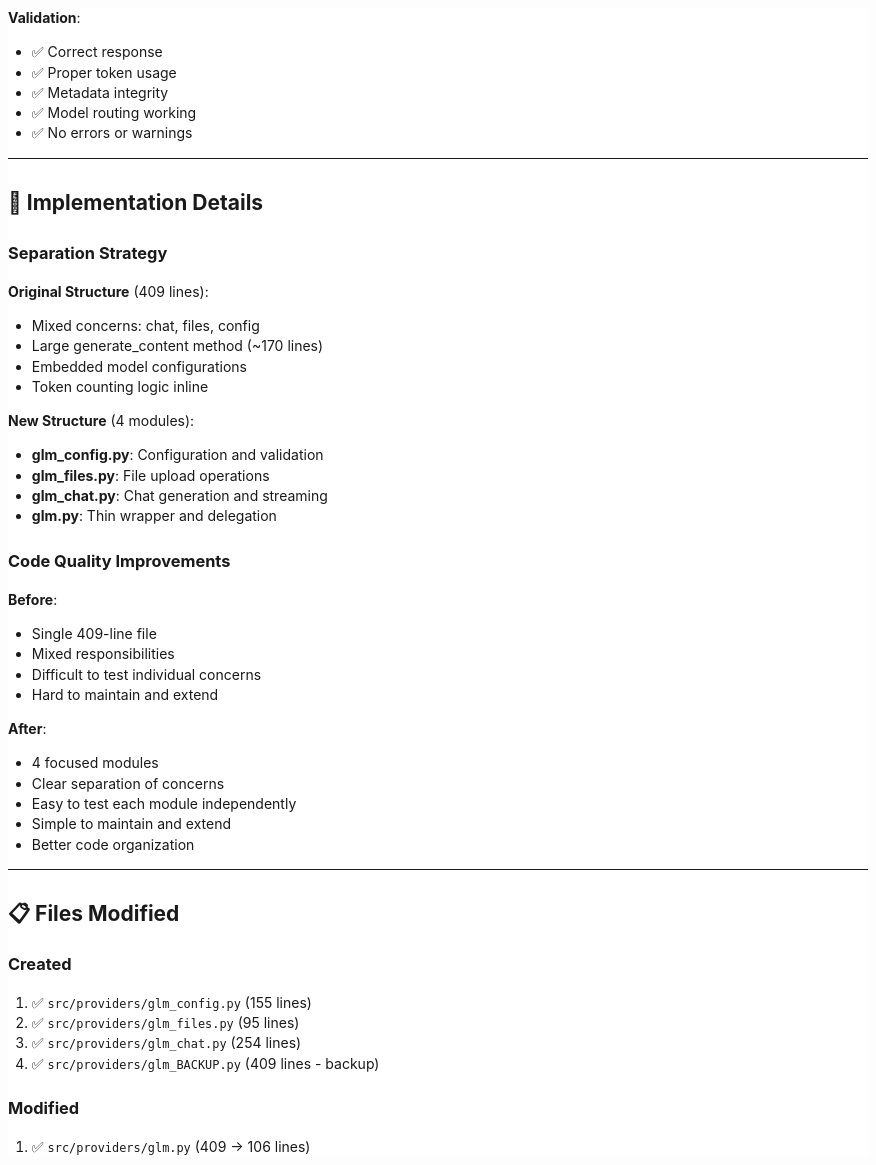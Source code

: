 **Validation**:
- ✅ Correct response
- ✅ Proper token usage
- ✅ Metadata integrity
- ✅ Model routing working
- ✅ No errors or warnings

---

## 🔧 Implementation Details

### Separation Strategy

**Original Structure** (409 lines):
- Mixed concerns: chat, files, config
- Large generate_content method (~170 lines)
- Embedded model configurations
- Token counting logic inline

**New Structure** (4 modules):
- **glm_config.py**: Configuration and validation
- **glm_files.py**: File upload operations
- **glm_chat.py**: Chat generation and streaming
- **glm.py**: Thin wrapper and delegation

### Code Quality Improvements

**Before**:
- Single 409-line file
- Mixed responsibilities
- Difficult to test individual concerns
- Hard to maintain and extend

**After**:
- 4 focused modules
- Clear separation of concerns
- Easy to test each module independently
- Simple to maintain and extend
- Better code organization

---

## 📋 Files Modified

### Created
1. ✅ `src/providers/glm_config.py` (155 lines)
2. ✅ `src/providers/glm_files.py` (95 lines)
3. ✅ `src/providers/glm_chat.py` (254 lines)
4. ✅ `src/providers/glm_BACKUP.py` (409 lines - backup)

### Modified
1. ✅ `src/providers/glm.py` (409 → 106 lines)
